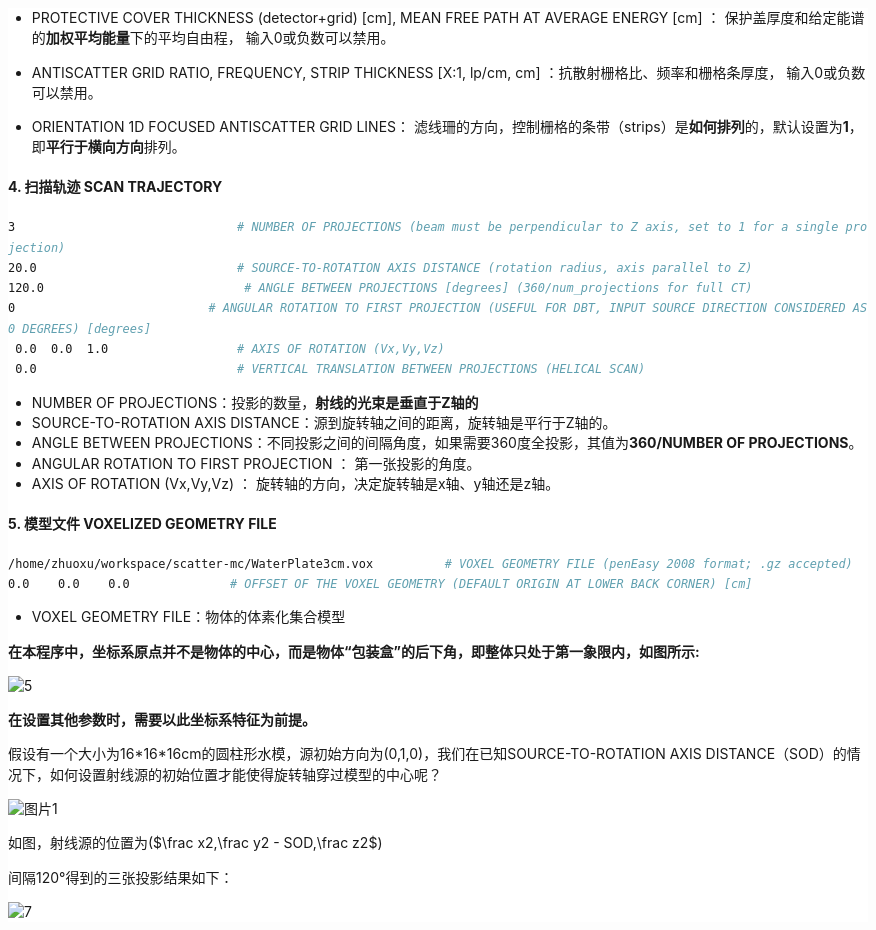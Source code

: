 - PROTECTIVE COVER THICKNESS (detector+grid) [cm], MEAN FREE PATH AT AVERAGE ENERGY [cm] ： 保护盖厚度和给定能谱的**加权平均能量**下的平均自由程， 输入0或负数可以禁用。

- ANTISCATTER GRID RATIO, FREQUENCY, STRIP THICKNESS [X:1, lp/cm, cm] ：抗散射栅格比、频率和栅格条厚度， 输入0或负数可以禁用。

- ORIENTATION 1D FOCUSED ANTISCATTER GRID LINES： 滤线珊的方向，控制栅格的条带（strips）是**如何排列**的，默认设置为**1**，即**平行于横向方向**排列。

#### 4. 扫描轨迹 SCAN TRAJECTORY

```makefile
3                               # NUMBER OF PROJECTIONS (beam must be perpendicular to Z axis, set to 1 for a single projection)
20.0                            # SOURCE-TO-ROTATION AXIS DISTANCE (rotation radius, axis parallel to Z)
120.0                            # ANGLE BETWEEN PROJECTIONS [degrees] (360/num_projections for full CT)
0                           # ANGULAR ROTATION TO FIRST PROJECTION (USEFUL FOR DBT, INPUT SOURCE DIRECTION CONSIDERED AS 0 DEGREES) [degrees]
 0.0  0.0  1.0                  # AXIS OF ROTATION (Vx,Vy,Vz)
 0.0                            # VERTICAL TRANSLATION BETWEEN PROJECTIONS (HELICAL SCAN)
```

- NUMBER OF PROJECTIONS：投影的数量，**射线的光束是垂直于Z轴的**
- SOURCE-TO-ROTATION AXIS DISTANCE：源到旋转轴之间的距离，旋转轴是平行于Z轴的。
- ANGLE BETWEEN PROJECTIONS：不同投影之间的间隔角度，如果需要360度全投影，其值为**360/NUMBER OF PROJECTIONS**。
- ANGULAR ROTATION TO FIRST PROJECTION ： 第一张投影的角度。
- AXIS OF ROTATION (Vx,Vy,Vz) ： 旋转轴的方向，决定旋转轴是x轴、y轴还是z轴。

#### 5. 模型文件 VOXELIZED GEOMETRY FILE

```makefile
/home/zhuoxu/workspace/scatter-mc/WaterPlate3cm.vox          # VOXEL GEOMETRY FILE (penEasy 2008 format; .gz accepted)
0.0    0.0    0.0              # OFFSET OF THE VOXEL GEOMETRY (DEFAULT ORIGIN AT LOWER BACK CORNER) [cm]
```

- VOXEL GEOMETRY FILE：物体的体素化集合模型

**在本程序中，坐标系原点并不是物体的中心，而是物体“包装盒”的后下角，即整体只处于第一象限内，如图所示:**

![5](./assets/5.png)

**在设置其他参数时，需要以此坐标系特征为前提。**

假设有一个大小为16\*16\*16cm的圆柱形水模，源初始方向为(0,1,0)，我们在已知SOURCE-TO-ROTATION AXIS DISTANCE（SOD）的情况下，如何设置射线源的初始位置才能使得旋转轴穿过模型的中心呢？

![图片1](./assets/图片1.png)

如图，射线源的位置为($\frac x2,\frac y2 - SOD,\frac z2$)

间隔120°得到的三张投影结果如下：

![7](./assets/7.png)
